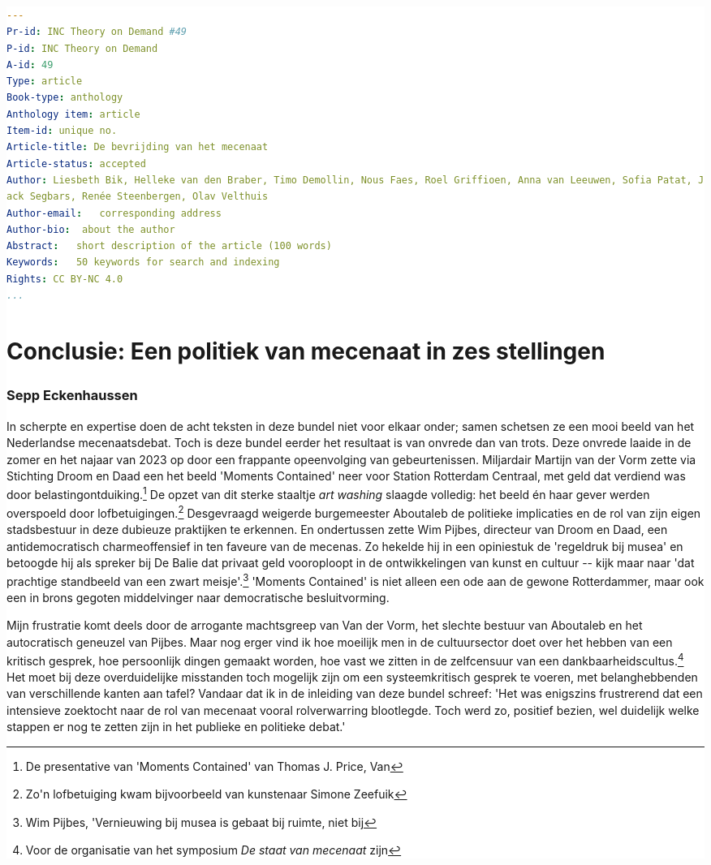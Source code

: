 ```yaml
---
Pr-id: INC Theory on Demand #49
P-id: INC Theory on Demand
A-id: 49
Type: article
Book-type: anthology
Anthology item: article
Item-id: unique no.
Article-title: De bevrijding van het mecenaat
Article-status: accepted
Author: Liesbeth Bik, Helleke van den Braber, Timo Demollin, Nous Faes, Roel Griffioen, Anna van Leeuwen, Sofia Patat, Jack Segbars, Renée Steenbergen, Olav Velthuis
Author-email:   corresponding address
Author-bio:  about the author
Abstract:   short description of the article (100 words)
Keywords:   50 keywords for search and indexing
Rights: CC BY-NC 4.0
...
```



# Conclusie: Een politiek van mecenaat in zes stellingen

### Sepp Eckenhaussen

In scherpte en expertise doen de acht teksten in deze bundel niet voor
elkaar onder; samen schetsen ze een mooi beeld van het Nederlandse
mecenaatsdebat. Toch is deze bundel eerder het resultaat is van onvrede
dan van trots. Deze onvrede laaide in de zomer en het najaar van 2023 op
door een frappante opeenvolging van gebeurtenissen. Miljardair Martijn
van der Vorm zette via Stichting Droom en Daad een het beeld 'Moments
Contained' neer voor Station Rotterdam Centraal, met geld dat verdiend
was door belastingontduiking.[^12conclusie_1] De opzet van dit sterke staaltje *art
washing* slaagde volledig: het beeld én haar gever werden overspoeld
door lofbetuigingen.[^12conclusie_2] Desgevraagd weigerde burgemeester Aboutaleb de
politieke implicaties en de rol van zijn eigen stadsbestuur in deze
dubieuze praktijken te erkennen. En ondertussen zette Wim Pijbes,
directeur van Droom en Daad, een antidemocratisch charmeoffensief in ten
faveure van de mecenas. Zo hekelde hij in een opiniestuk de 'regeldruk
bij musea' en betoogde hij als spreker bij De Balie dat privaat geld
vooroploopt in de ontwikkelingen van kunst en cultuur -- kijk maar naar
'dat prachtige standbeeld van een zwart meisje'.[^12conclusie_3] 'Moments Contained'
is niet alleen een ode aan de gewone Rotterdammer, maar ook een in brons
gegoten middelvinger naar democratische besluitvorming.

Mijn frustratie komt deels door de arrogante machtsgreep van Van der
Vorm, het slechte bestuur van Aboutaleb en het autocratisch geneuzel van
Pijbes. Maar nog erger vind ik hoe moeilijk men in de cultuursector doet
over het hebben van een kritisch gesprek, hoe persoonlijk dingen gemaakt
worden, hoe vast we zitten in de zelfcensuur van een
dankbaarheidscultus.[^12conclusie_4] Het moet bij deze overduidelijke misstanden
toch mogelijk zijn om een systeemkritisch gesprek te voeren, met
belanghebbenden van verschillende kanten aan tafel? Vandaar dat ik in de
inleiding van deze bundel schreef: 'Het was enigszins frustrerend dat
een intensieve zoektocht naar de rol van mecenaat vooral rolverwarring
blootlegde. Toch werd zo, positief bezien, wel duidelijk welke stappen
er nog te zetten zijn in het publieke en politieke debat.'


[^12conclusie_1]: De presentative van 'Moments Contained' van Thomas J. Price, Van
[^12conclusie_2]: Zo'n lofbetuiging kwam bijvoorbeeld van kunstenaar Simone Zeefuik
[^12conclusie_3]: Wim Pijbes, 'Vernieuwing bij musea is gebaat bij ruimte, niet bij
[^12conclusie_4]: Voor de organisatie van het symposium *De staat van mecenaat* zijn
[^12conclusie_5]: Het is opvallend dat pleidooien voor een grote rol van mecenaat
[^12conclusie_6]: Dit argument tegen regeldruk wordt vaak gebracht als oproep tot
[^12conclusie_7]: Zoë Dankert maakte in 2020 een rondgang langs de Nederlandse
[^12conclusie_8]: 'Gas en het Groninger Museum', *De linkse mannen lossen het op*,
[^12conclusie_9]: Fossil Free Culture Groningen voert al jaren actie tegen de
[^12conclusie_10]: De wapenindustrie lijkt misschien ver af te staan van de
[^12conclusie_11]: Het begrip 'ethisch mecenaat' komt uit Àngels Miralda Tena,
[^12conclusie_12]: Carolina Lapidaire, verantwoordelijk voor bedrijfssponsoring bij
[^12conclusie_13]: 'Maatschappelijke dialoog' kan de basis zijn voor wet- en
[^12conclusie_14]: In de bijdrage van Steenbergen aan deze bundel werd al
[^12conclusie_15]: Denk bijvoorbeeld aan de belastingontduiking van Martijn van der
[^12conclusie_16]: Deze tekst van de lezing en de open brief, ondertekend door
[^12conclusie_17]: Olav Velthuis, 'Amerikaanse toestanden: De particuliere greep op
[^12conclusie_18]: Lapidaire, 'Stop de veramerikanisering van de cultuursector'.
[^12conclusie_19]: Miralda Tena, 'Privatizing the Institution'.
[^12conclusie_20]: Zelfs onder liberale politici is het belang van deze publieke
[^12conclusie_21]: 'The privatization of culture in itself is the most symbolic
[^12conclusie_22]: Zie de respectievelijke artikelen van deze auteurs in deze
[^12conclusie_23]: Nous Faes, 'De nieuwe messias', *Metropolis M,*
[^12conclusie_24]: Faes merkt op dat het lage btw-tarief op kunst door vakbonden
[^12conclusie_25]: Faes, 'De nieuwe messias'.
[^12conclusie_26]: Dit idee komt uit een ongepubliceerd opiniestuk van Timo
[^12conclusie_27]: Faes, 'Bemoeigoederen'.
[^12conclusie_28]: Wanneer er geld bij een maker terechtkomt, levert dat vaak
[^12conclusie_29]: Het gebrek aan transparantie over voordelen voor oprichters van
[^12conclusie_30]: Velthuis e.a., *Beyond the Global Boom.*
[^12conclusie_31]: Mecenaat helpt over het algemeen graag bij succesprojecten, zoals
[^12conclusie_32]: In 'First decisions voor de nieuwe regering' schrijft Koen
[^12conclusie_33]: Het gebrek aan transparantie rond *open calls* werd in de zomer
[^12conclusie_34]: Vaak wordt tegen beter weten in gesproken over de opkomst van
[^12conclusie_35]: De kunstmarkt als reputatie-economie is inzichtelijk beschreven
[^12conclusie_36]: Het is vaak opgemerkt de initiatiefrijke, flexibele, onzekere
[^12conclusie_37]: Dit is de ondertitel van Lorusso's boek *Entreprecariat:
[^12conclusie_38]: Isabell Lorey, *Het regeren van de precairen: De staat van
[^12conclusie_39]: Ik heb deze vraag verder uitgediept in Sepp Eckenhaussen,
[^12conclusie_40]: Het neoliberale project is geen samenzwering, maar kan beter
[^12conclusie_41]: Deze precarisering-door-charitas is niet alleen werkzaam in kunst
[^12conclusie_42]: Pijbes, 'Vernieuwing bij musea is gebaat bij ruimte'.
[^12conclusie_43]: Een definitie en analyse van neo-illiberalisme wordt gegeven door
[^12conclusie_44]: Pijbes, 'Vernieuwing bij musea is gebaat bij ruimte'.
[^12conclusie_45]: Een goed voorbeeld van privaat kunstinitiatief met een
[^12conclusie_46]: Zoals gebruikelijk bij Platform BK, vat ik 'de kunstenaar' ruim
[^12conclusie_47]: Zie: <https://circles.coop/>. Ook het Nederlandse model van het
[^12conclusie_48]: Zie: <https://hetactiefonds.nl/en/homepage/>.